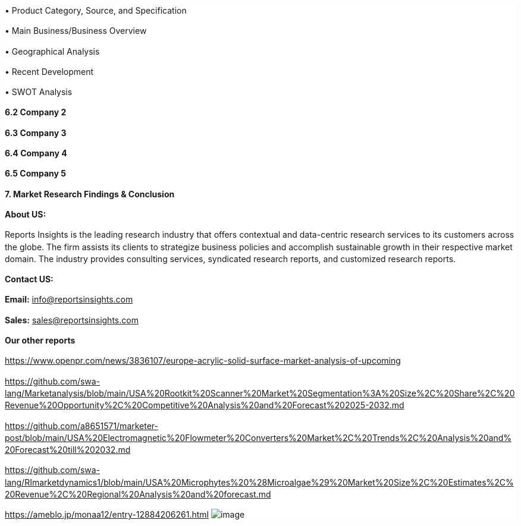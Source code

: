 • Product Category, Source, and Specification

• Main Business/Business Overview

• Geographical Analysis

• Recent Development

• SWOT Analysis

<strong>6.2 Company 2</strong>

<strong>6.3 Company 3</strong>

<strong>6.4 Company 4</strong>

<strong>6.5 Company 5</strong>

<strong>7. Market Research Findings &amp; Conclusion</strong>

<strong><strong>About US</strong>:</strong>

Reports Insights is the leading research industry that offers contextual and data-centric research services to its customers across the globe. The firm assists its clients to strategize business policies and accomplish sustainable growth in their respective market domain. The industry provides consulting services, syndicated research reports, and customized research reports.

<strong>Contact US:</strong>

<p class=><b>Email:</b> <a href=mailto:info@reportsinsights.com>info@reportsinsights.com</a></p>
<p class=><b>Sales:</b> <a href=mailto:sales@reportsinsights.com>sales@reportsinsights.com</a></p>

<strong>Our other reports</strong>

<a href=https://www.openpr.com/news/3836107/europe-acrylic-solid-surface-market-analysis-of-upcoming>https://www.openpr.com/news/3836107/europe-acrylic-solid-surface-market-analysis-of-upcoming</a>

<a href=https://github.com/swa-lang/Marketanalysis/blob/main/USA%20Rootkit%20Scanner%20Market%20Segmentation%3A%20Size%2C%20Share%2C%20Revenue%20Opportunity%2C%20Competitive%20Analysis%20and%20Forecast%202025-2032.md>https://github.com/swa-lang/Marketanalysis/blob/main/USA%20Rootkit%20Scanner%20Market%20Segmentation%3A%20Size%2C%20Share%2C%20Revenue%20Opportunity%2C%20Competitive%20Analysis%20and%20Forecast%202025-2032.md</a>

<a href=https://github.com/a8651571/marketer-post/blob/main/USA%20Electromagnetic%20Flowmeter%20Converters%20Market%2C%20Trends%2C%20Analysis%20and%20Forecast%20till%202032.md>https://github.com/a8651571/marketer-post/blob/main/USA%20Electromagnetic%20Flowmeter%20Converters%20Market%2C%20Trends%2C%20Analysis%20and%20Forecast%20till%202032.md</a>

<a href=https://github.com/swa-lang/RImarketdynamics1/blob/main/USA%20Microphytes%20%28Microalgae%29%20Market%20Size%2C%20Estimates%2C%20Revenue%2C%20Regional%20Analysis%20and%20forecast.md>https://github.com/swa-lang/RImarketdynamics1/blob/main/USA%20Microphytes%20%28Microalgae%29%20Market%20Size%2C%20Estimates%2C%20Revenue%2C%20Regional%20Analysis%20and%20forecast.md</a>

<a href=https://ameblo.jp/monaa12/entry-12884206261.html>https://ameblo.jp/monaa12/entry-12884206261.html</a>
![image](https://github.com/user-attachments/assets/d9dffec9-de80-462f-a549-35a183e69e6a)
